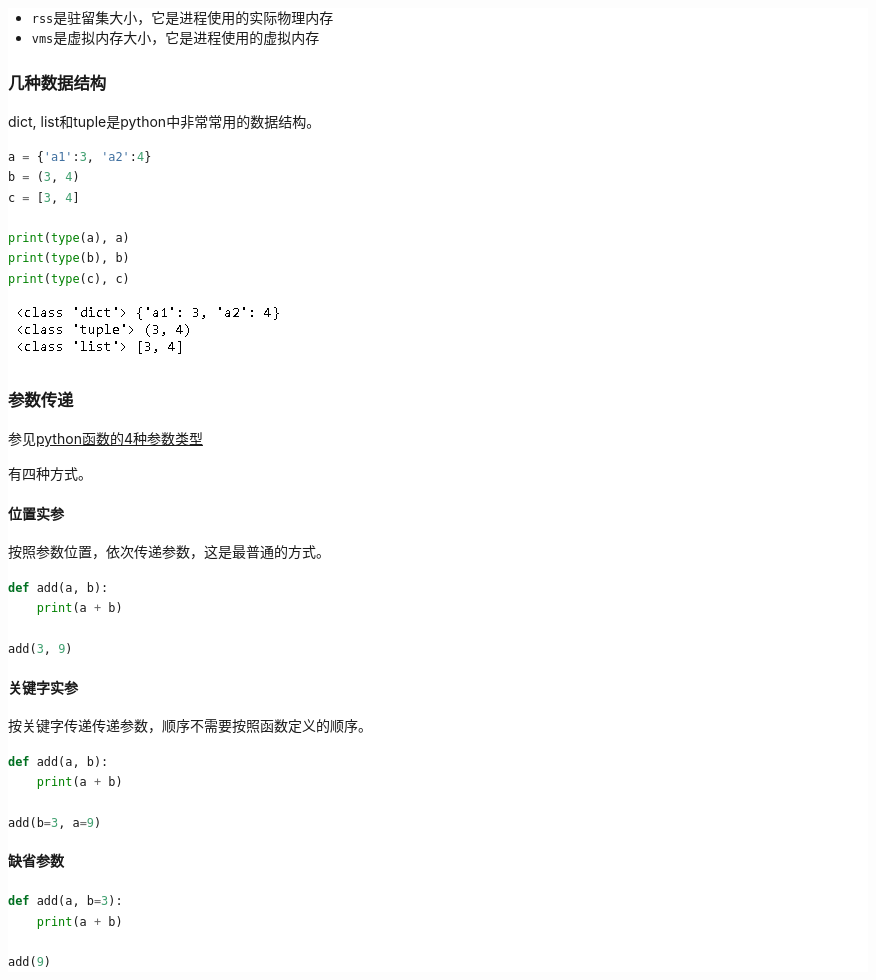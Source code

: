 - `rss`是驻留集大小，它是进程使用的实际物理内存
- `vms`是虚拟内存大小，它是进程使用的虚拟内存

### 几种数据结构

dict, list和tuple是python中非常常用的数据结构。

~~~ python
a = {'a1':3, 'a2':4}
b = (3, 4)
c = [3, 4]

print(type(a), a)
print(type(b), b)
print(type(c), c)
~~~

![image-20201117085517077](images/image-20201117085517077.png)

### 参数传递

参见[python函数的4种参数类型](https://blog.csdn.net/lijing742180/article/details/94169446)

有四种方式。

#### 位置实参

按照参数位置，依次传递参数，这是最普通的方式。

~~~python
def add(a, b):
    print(a + b)

add(3, 9)
~~~

#### 关键字实参

按关键字传递传递参数，顺序不需要按照函数定义的顺序。

~~~python
def add(a, b):
    print(a + b)

add(b=3, a=9)
~~~

#### 缺省参数

~~~python
def add(a, b=3):
    print(a + b)

add(9)
~~~

